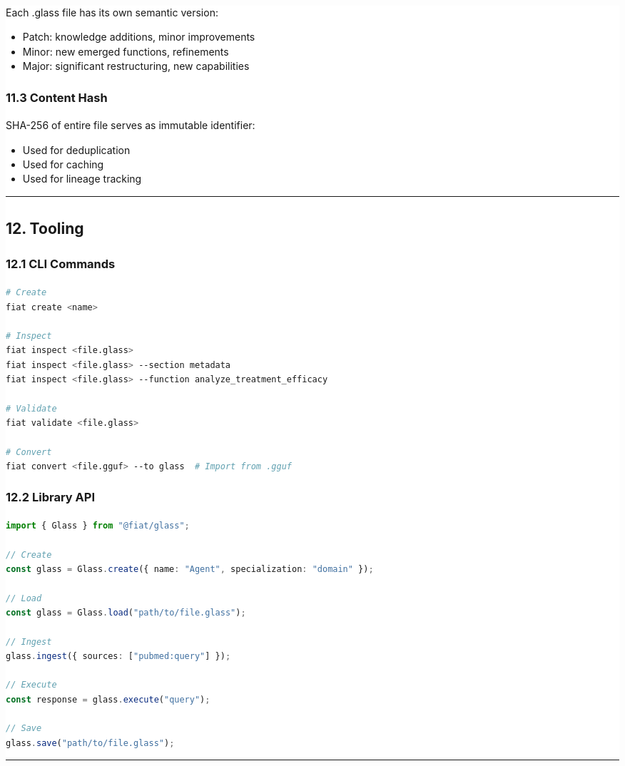 Each .glass file has its own semantic version:
- Patch: knowledge additions, minor improvements
- Minor: new emerged functions, refinements
- Major: significant restructuring, new capabilities

### 11.3 Content Hash

SHA-256 of entire file serves as immutable identifier:
- Used for deduplication
- Used for caching
- Used for lineage tracking

---

## 12. Tooling

### 12.1 CLI Commands

```bash
# Create
fiat create <name>

# Inspect
fiat inspect <file.glass>
fiat inspect <file.glass> --section metadata
fiat inspect <file.glass> --function analyze_treatment_efficacy

# Validate
fiat validate <file.glass>

# Convert
fiat convert <file.gguf> --to glass  # Import from .gguf
```

### 12.2 Library API

```typescript
import { Glass } from "@fiat/glass";

// Create
const glass = Glass.create({ name: "Agent", specialization: "domain" });

// Load
const glass = Glass.load("path/to/file.glass");

// Ingest
glass.ingest({ sources: ["pubmed:query"] });

// Execute
const response = glass.execute("query");

// Save
glass.save("path/to/file.glass");
```

---